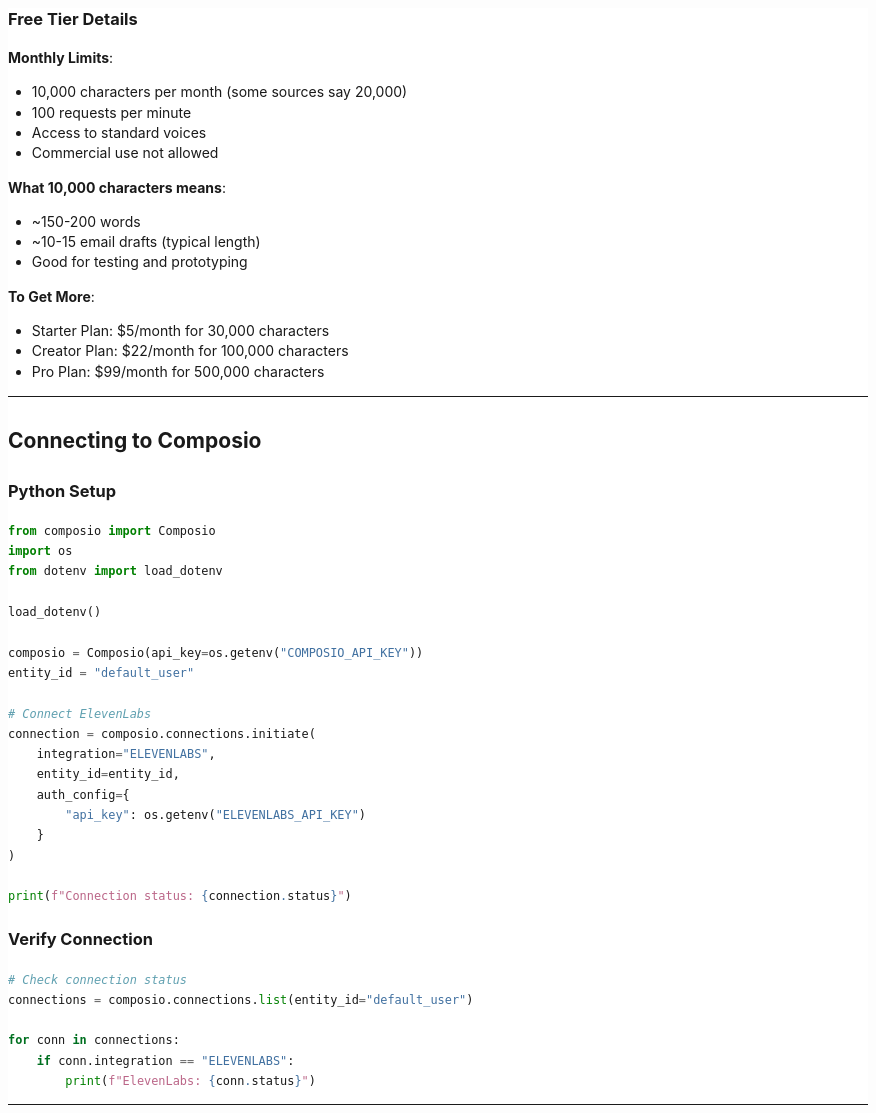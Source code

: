 ### Free Tier Details

**Monthly Limits**:
- 10,000 characters per month (some sources say 20,000)
- 100 requests per minute
- Access to standard voices
- Commercial use not allowed

**What 10,000 characters means**:
- ~150-200 words
- ~10-15 email drafts (typical length)
- Good for testing and prototyping

**To Get More**:
- Starter Plan: $5/month for 30,000 characters
- Creator Plan: $22/month for 100,000 characters
- Pro Plan: $99/month for 500,000 characters

---

## Connecting to Composio

### Python Setup

```python
from composio import Composio
import os
from dotenv import load_dotenv

load_dotenv()

composio = Composio(api_key=os.getenv("COMPOSIO_API_KEY"))
entity_id = "default_user"

# Connect ElevenLabs
connection = composio.connections.initiate(
    integration="ELEVENLABS",
    entity_id=entity_id,
    auth_config={
        "api_key": os.getenv("ELEVENLABS_API_KEY")
    }
)

print(f"Connection status: {connection.status}")
```

### Verify Connection

```python
# Check connection status
connections = composio.connections.list(entity_id="default_user")

for conn in connections:
    if conn.integration == "ELEVENLABS":
        print(f"ElevenLabs: {conn.status}")
```

---